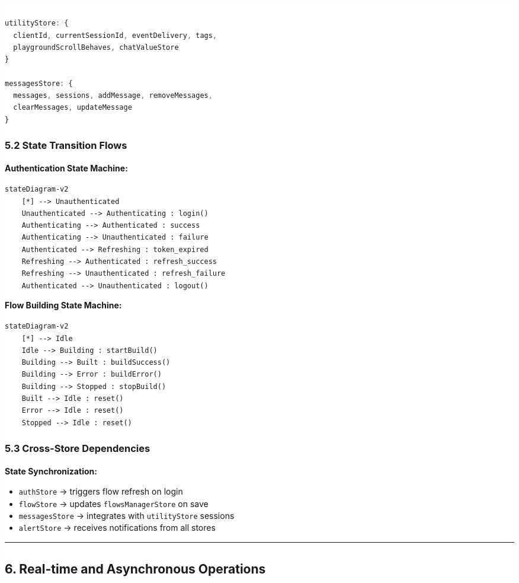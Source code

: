 ```javascript

utilityStore: {
  clientId, currentSessionId, eventDelivery, tags,
  playgroundScrollBehaves, chatValueStore
}

messagesStore: {
  messages, sessions, addMessage, removeMessages,
  clearMessages, updateMessage
}
```

### 5.2 State Transition Flows

**Authentication State Machine:**
```mermaid
stateDiagram-v2
    [*] --> Unauthenticated
    Unauthenticated --> Authenticating : login()
    Authenticating --> Authenticated : success
    Authenticating --> Unauthenticated : failure
    Authenticated --> Refreshing : token_expired
    Refreshing --> Authenticated : refresh_success
    Refreshing --> Unauthenticated : refresh_failure
    Authenticated --> Unauthenticated : logout()
```

**Flow Building State Machine:**
```mermaid
stateDiagram-v2
    [*] --> Idle
    Idle --> Building : startBuild()
    Building --> Built : buildSuccess()
    Building --> Error : buildError()
    Building --> Stopped : stopBuild()
    Built --> Idle : reset()
    Error --> Idle : reset()
    Stopped --> Idle : reset()
```

### 5.3 Cross-Store Dependencies

**State Synchronization:**
- `authStore` → triggers flow refresh on login
- `flowStore` → updates `flowsManagerStore` on save
- `messagesStore` → integrates with `utilityStore` sessions
- `alertStore` → receives notifications from all stores

---

## 6. Real-time and Asynchronous Operations
